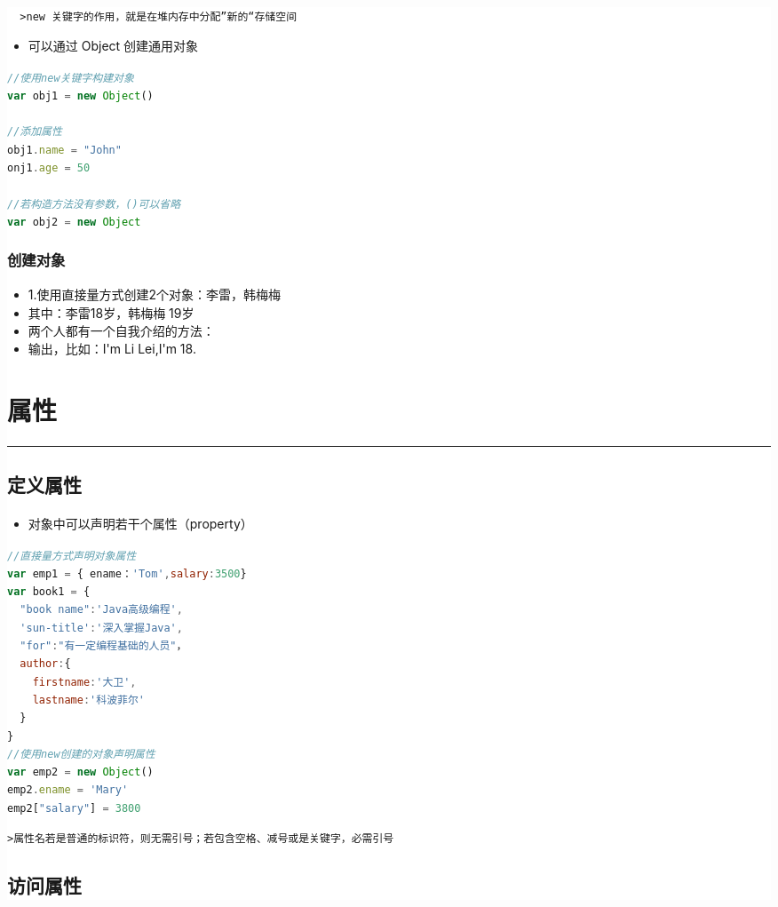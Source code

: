       >new 关键字的作用，就是在堆内存中分配”新的“存储空间

  * 可以通过 Object 创建通用对象

  ```js
  //使用new关键字构建对象
  var obj1 = new Object()

  //添加属性
  obj1.name = "John"
  onj1.age = 50

  //若构造方法没有参数，()可以省略
  var obj2 = new Object
  ```

### 创建对象

  * 1.使用直接量方式创建2个对象：李雷，韩梅梅
  * 其中：李雷18岁，韩梅梅 19岁
  * 两个人都有一个自我介绍的方法：
  * 输出，比如：I'm Li Lei,I'm 18.

# 属性

---

## 定义属性

  * 对象中可以声明若干个属性（property）

  ```js
  //直接量方式声明对象属性
  var emp1 = { ename：'Tom',salary:3500}
  var book1 = {
    "book name":'Java高级编程',
    'sun-title':'深入掌握Java',
    "for":"有一定编程基础的人员"，
    author:{
      firstname:'大卫',
      lastname:'科波菲尔'
    }
  }
  //使用new创建的对象声明属性
  var emp2 = new Object()
  emp2.ename = 'Mary'
  emp2["salary"] = 3800
  ```

    >属性名若是普通的标识符，则无需引号；若包含空格、减号或是关键字，必需引号

## 访问属性
